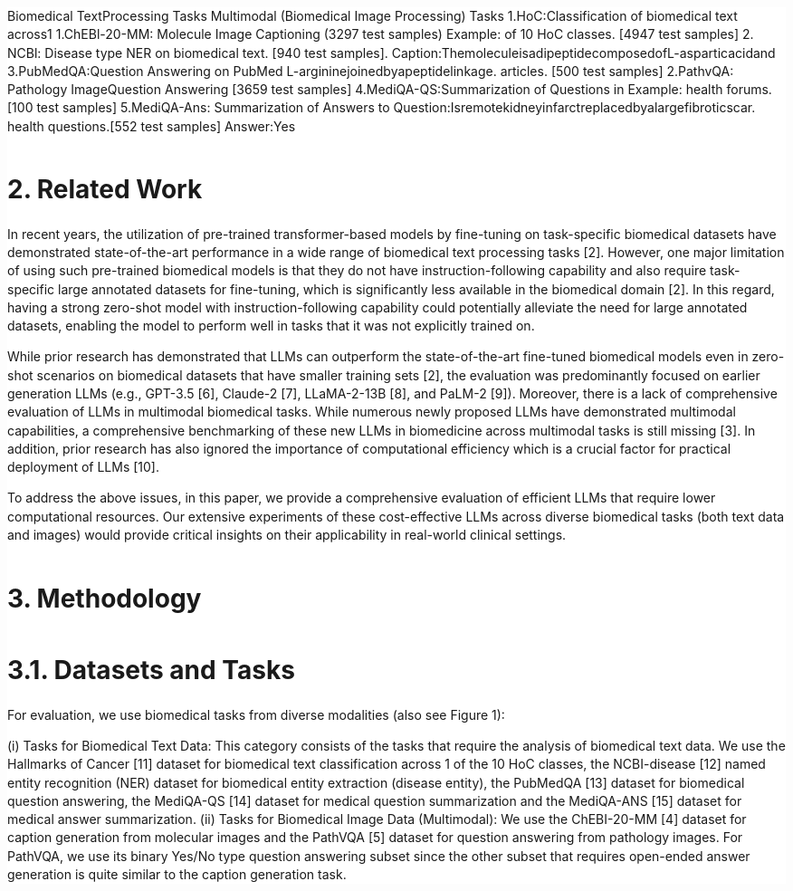 Biomedical TextProcessing Tasks Multimodal (Biomedical Image Processing) Tasks 1.HoC:Classification of biomedical text across1 1.ChEBl-20-MM: Molecule Image Captioning (3297 test samples) Example: of 10 HoC classes. [4947 test samples] 2. NCBl: Disease type NER on biomedical text. [940 test samples]. Caption:ThemoleculeisadipeptidecomposedofL-asparticacidand 3.PubMedQA:Question Answering on PubMed L-argininejoinedbyapeptidelinkage. articles. [500 test samples] 2.PathvQA: Pathology ImageQuestion Answering [3659 test samples] 4.MediQA-QS:Summarization of Questions in Example: health forums.[100 test samples] 5.MediQA-Ans: Summarization of Answers to Question:Isremotekidneyinfarctreplacedbyalargefibroticscar. health questions.[552 test samples] Answer:Yes

# 2. Related Work

In recent years, the utilization of pre-trained transformer-based models by fine-tuning on task-specific biomedical datasets have demonstrated state-of-the-art performance in a wide range of biomedical text processing tasks [2]. However, one major limitation of using such pre-trained biomedical models is that they do not have instruction-following capability and also require task-specific large annotated datasets for fine-tuning, which is significantly less available in the biomedical domain [2]. In this regard, having a strong zero-shot model with instruction-following capability could potentially alleviate the need for large annotated datasets, enabling the model to perform well in tasks that it was not explicitly trained on.

While prior research has demonstrated that LLMs can outperform the state-of-the-art fine-tuned biomedical models even in zero-shot scenarios on biomedical datasets that have smaller training sets [2], the evaluation was predominantly focused on earlier generation LLMs (e.g., GPT-3.5 [6], Claude-2 [7], LLaMA-2-13B [8], and PaLM-2 [9]). Moreover, there is a lack of comprehensive evaluation of LLMs in multimodal biomedical tasks. While numerous newly proposed LLMs have demonstrated multimodal capabilities, a comprehensive benchmarking of these new LLMs in biomedicine across multimodal tasks is still missing [3]. In addition, prior research has also ignored the importance of computational efficiency which is a crucial factor for practical deployment of LLMs [10].

To address the above issues, in this paper, we provide a comprehensive evaluation of efficient LLMs that require lower computational resources. Our extensive experiments of these cost-effective LLMs across diverse biomedical tasks (both text data and images) would provide critical insights on their applicability in real-world clinical settings.

# 3. Methodology

# 3.1. Datasets and Tasks

For evaluation, we use biomedical tasks from diverse modalities (also see Figure 1):

(i) Tasks for Biomedical Text Data: This category consists of the tasks that require the analysis of biomedical text data. We use the Hallmarks of Cancer [11] dataset for biomedical text classification across 1 of the 10 HoC classes, the NCBI-disease [12] named entity recognition (NER) dataset for biomedical entity extraction (disease entity), the PubMedQA [13] dataset for biomedical question answering, the MediQA-QS [14] dataset for medical question summarization and the MediQA-ANS [15] dataset for medical answer summarization. (ii) Tasks for Biomedical Image Data (Multimodal): We use the ChEBI-20-MM [4] dataset for caption generation from molecular images and the PathVQA [5] dataset for question answering from pathology images. For PathVQA, we use its binary Yes/No type question answering subset since the other subset that requires open-ended answer generation is quite similar to the caption generation task.
